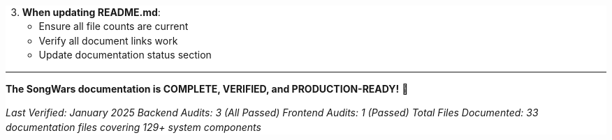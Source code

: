 3. **When updating README.md**:
   - Ensure all file counts are current
   - Verify all document links work
   - Update documentation status section

---

**The SongWars documentation is COMPLETE, VERIFIED, and PRODUCTION-READY!** 🚀

*Last Verified: January 2025*
*Backend Audits: 3 (All Passed)*
*Frontend Audits: 1 (Passed)*
*Total Files Documented: 33 documentation files covering 129+ system components*

